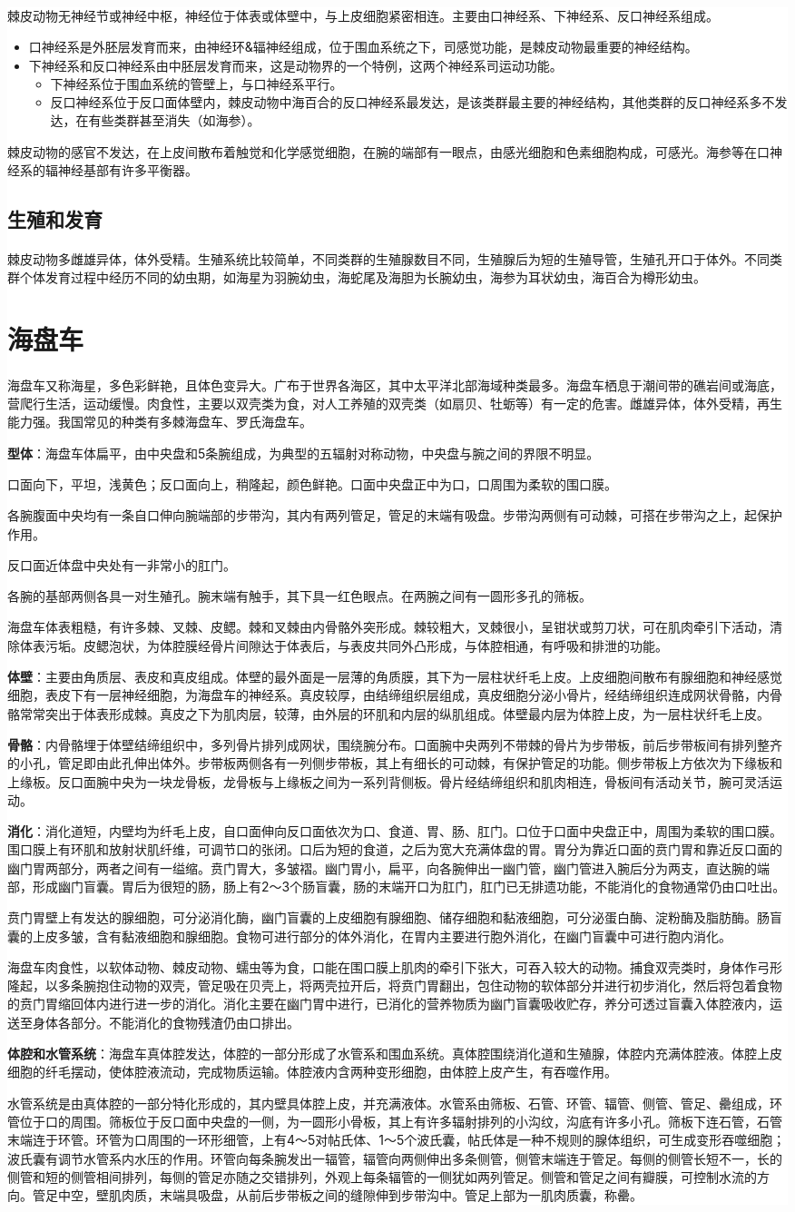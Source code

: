 棘皮动物无神经节或神经中枢，神经位于体表或体壁中，与上皮细胞紧密相连。主要由口神经系、下神经系、反口神经系组成。

- 口神经系是外胚层发育而来，由神经环&辐神经组成，位于围血系统之下，司感觉功能，是棘皮动物最重要的神经结构。
- 下神经系和反口神经系由中胚层发育而来，这是动物界的一个特例，这两个神经系司运动功能。
  - 下神经系位于围血系统的管壁上，与口神经系平行。
  - 反口神经系位于反口面体壁内，棘皮动物中海百合的反口神经系最发达，是该类群最主要的神经结构，其他类群的反口神经系多不发达，在有些类群甚至消失（如海参）。

棘皮动物的感官不发达，在上皮间散布着触觉和化学感觉细胞，在腕的端部有一眼点，由感光细胞和色素细胞构成，可感光。海参等在口神经系的辐神经基部有许多平衡器。

## 生殖和发育

棘皮动物多雌雄异体，体外受精。生殖系统比较简单，不同类群的生殖腺数目不同，生殖腺后为短的生殖导管，生殖孔开口于体外。不同类群个体发育过程中经历不同的幼虫期，如海星为羽腕幼虫，海蛇尾及海胆为长腕幼虫，海参为耳状幼虫，海百合为樽形幼虫。



# 海盘车

海盘车又称海星，多色彩鲜艳，且体色变异大。广布于世界各海区，其中太平洋北部海域种类最多。海盘车栖息于潮间带的礁岩间或海底，营爬行生活，运动缓慢。肉食性，主要以双壳类为食，对人工养殖的双壳类（如扇贝、牡蛎等）有一定的危害。雌雄异体，体外受精，再生能力强。我国常见的种类有多棘海盘车、罗氏海盘车。

**型体**：海盘车体扁平，由中央盘和5条腕组成，为典型的五辐射对称动物，中央盘与腕之间的界限不明显。

口面向下，平坦，浅黄色；反口面向上，稍隆起，颜色鲜艳。口面中央盘正中为口，口周围为柔软的围口膜。

各腕腹面中央均有一条自口伸向腕端部的步带沟，其内有两列管足，管足的末端有吸盘。步带沟两侧有可动棘，可搭在步带沟之上，起保护作用。

反口面近体盘中央处有一非常小的肛门。

各腕的基部两侧各具一对生殖孔。腕末端有触手，其下具一红色眼点。在两腕之间有一圆形多孔的筛板。

海盘车体表粗糙，有许多棘、叉棘、皮鳃。棘和叉棘由内骨骼外突形成。棘较粗大，叉棘很小，呈钳状或剪刀状，可在肌肉牵引下活动，清除体表污垢。皮鳃泡状，为体腔膜经骨片间隙达于体表后，与表皮共同外凸形成，与体腔相通，有呼吸和排泄的功能。

**体壁**：主要由角质层、表皮和真皮组成。体壁的最外面是一层薄的角质膜，其下为一层柱状纤毛上皮。上皮细胞间散布有腺细胞和神经感觉细胞，表皮下有一层神经细胞，为海盘车的神经系。真皮较厚，由结缔组织层组成，真皮细胞分泌小骨片，经结缔组织连成网状骨骼，内骨骼常常突出于体表形成棘。真皮之下为肌肉层，较薄，由外层的环肌和内层的纵肌组成。体壁最内层为体腔上皮，为一层柱状纤毛上皮。

**骨骼**：内骨骼埋于体壁结缔组织中，多列骨片排列成网状，围绕腕分布。口面腕中央两列不带棘的骨片为步带板，前后步带板间有排列整齐的小孔，管足即由此孔伸出体外。步带板两侧各有一列侧步带板，其上有细长的可动棘，有保护管足的功能。侧步带板上方依次为下缘板和上缘板。反口面腕中央为一块龙骨板，龙骨板与上缘板之间为一系列背侧板。骨片经结缔组织和肌肉相连，骨板间有活动关节，腕可灵活运动。

**消化**：消化道短，内壁均为纤毛上皮，自口面伸向反口面依次为口、食道、胃、肠、肛门。口位于口面中央盘正中，周围为柔软的围口膜。围口膜上有环肌和放射状肌纤维，可调节口的张闭。口后为短的食道，之后为宽大充满体盘的胃。胃分为靠近口面的贲门胃和靠近反口面的幽门胃两部分，两者之间有一缢缩。贲门胃大，多皱褶。幽门胃小，扁平，向各腕伸出一幽门管，幽门管进入腕后分为两支，直达腕的端部，形成幽门盲囊。胃后为很短的肠，肠上有2～3个肠盲囊，肠的末端开口为肛门，肛门已无排遗功能，不能消化的食物通常仍由口吐出。

贲门胃壁上有发达的腺细胞，可分泌消化酶，幽门盲囊的上皮细胞有腺细胞、储存细胞和黏液细胞，可分泌蛋白酶、淀粉酶及脂肪酶。肠盲囊的上皮多皱，含有黏液细胞和腺细胞。食物可进行部分的体外消化，在胃内主要进行胞外消化，在幽门盲囊中可进行胞内消化。

海盘车肉食性，以软体动物、棘皮动物、蠕虫等为食，口能在围口膜上肌肉的牵引下张大，可吞入较大的动物。捕食双壳类时，身体作弓形隆起，以多条腕抱住动物的双壳，管足吸在贝壳上，将两壳拉开后，将贲门胃翻出，包住动物的软体部分并进行初步消化，然后将包着食物的贲门胃缩回体内进行进一步的消化。消化主要在幽门胃中进行，已消化的营养物质为幽门盲囊吸收贮存，养分可透过盲囊入体腔液内，运送至身体各部分。不能消化的食物残渣仍由口排出。

**体腔和水管系统**：海盘车真体腔发达，体腔的一部分形成了水管系和围血系统。真体腔围绕消化道和生殖腺，体腔内充满体腔液。体腔上皮细胞的纤毛摆动，使体腔液流动，完成物质运输。体腔液内含两种变形细胞，由体腔上皮产生，有吞噬作用。

水管系统是由真体腔的一部分特化形成的，其内壁具体腔上皮，并充满液体。水管系由筛板、石管、环管、辐管、侧管、管足、罍组成，环管位于口的周围。筛板位于反口面中央盘的一侧，为一圆形小骨板，其上有许多辐射排列的小沟纹，沟底有许多小孔。筛板下连石管，石管末端连于环管。环管为口周围的一环形细管，上有4～5对帖氏体、1～5个波氏囊，帖氏体是一种不规则的腺体组织，可生成变形吞噬细胞；波氏囊有调节水管系内水压的作用。环管向每条腕发出一辐管，辐管向两侧伸出多条侧管，侧管末端连于管足。每侧的侧管长短不一，长的侧管和短的侧管相间排列，每侧的管足亦随之交错排列，外观上每条辐管的一侧犹如两列管足。侧管和管足之间有瓣膜，可控制水流的方向。管足中空，壁肌肉质，末端具吸盘，从前后步带板之间的缝隙伸到步带沟中。管足上部为一肌肉质囊，称罍。
